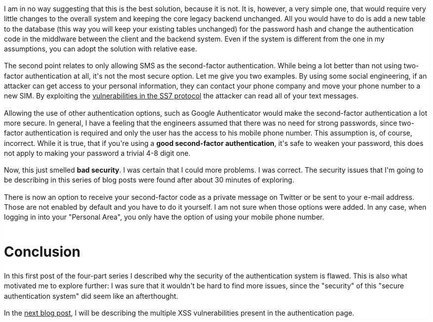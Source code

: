 I am in no way suggesting that this is the best solution, because it is not.
It is, however, a very simple one, that would require very little changes
to the overall system and keeping the core legacy backend unchanged.
All you would have to do is add a new table to the database (this way you
  will keep your existing tables unchanged) for the password hash and
change the authentication code in the middlware between the client and the
backend system. Even if the system is different from the one in my assumptions,
you can adopt the solution with relative ease.

The second point relates to only allowing SMS as the second-factor
authentication. While being a lot better than not using two-factor
authentication at all, it's not the most secure option.
Let me give you two examples. By using some social engineering, if an attacker
can get access to your personal information, they can contact your phone
company and move your phone number to a new SIM. By exploiting the [vulnerabilities in the
SS7 protocol](https://www.theguardian.com/technology/2016/apr/19/ss7-hack-explained-mobile-phone-vulnerability-snooping-texts-calls) the attacker can
read all of your text messages.

Allowing the use of other authentication options, such as Google Authenticator
would make the second-factor authentication a lot more secure. In general,
I have a feeling that the engineers assumed that there was no need for
strong passwords, since two-factor authentication is required and
only the user has the access to his mobile phone number. This assumption
is, of course, incorrect. While it is true, that if you're using a **good
second-factor authentication**, it's safe to weaken your password,
this does not apply to making your password a trivial 4-8 digit one.

Now, this just smelled **bad security**. I was certain that I could more problems. I was correct. The security issues that I'm going to be describing in this series of blog posts were found after about 30 minutes of
exploring.

There is now an option to receive your second-factor code
as a private message on Twitter or be sent to your e-mail address. Those
are not enabled by default and you have to do it yourself. I am not
sure when those options were added. In any case,
when logging in into your "Personal Area", you only have the option of
using your mobile phone number.

# Conclusion

In this first post of the four-part series I described why the security
of the authentication system is flawed. This is also what motivated me
to explore further: I was sure that it wouldn't be hard to find more issues,
since the "security" of this "secure authentication system" did seem
like an afterthought.

In the [next blog post](/chave-movel-digital-xss), I will be describing the multiple XSS vulnerabilities
present in the authentication page.
